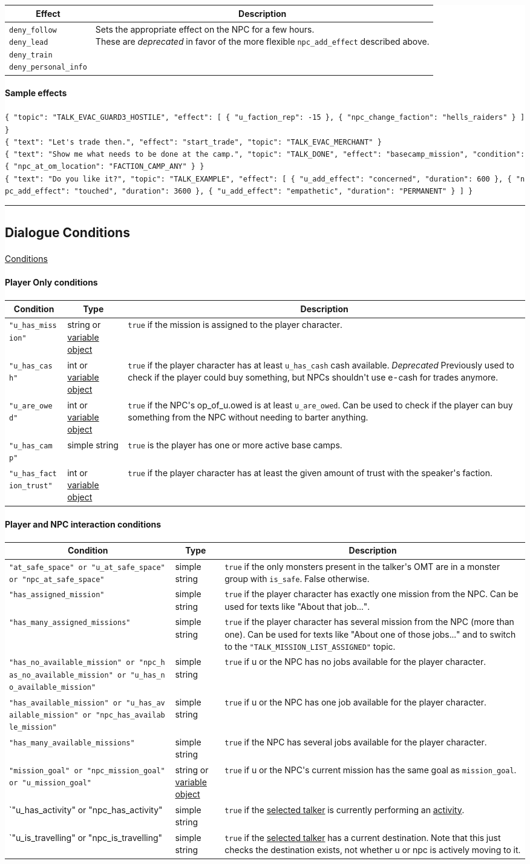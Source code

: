 Effect | Description
---|---
`deny_follow`<br/>`deny_lead`<br/>`deny_train`<br/>`deny_personal_info` | Sets the appropriate effect on the NPC for a few hours.<br/>These are *deprecated* in favor of the more flexible `npc_add_effect` described above.

#### Sample effects
```jsonc
{ "topic": "TALK_EVAC_GUARD3_HOSTILE", "effect": [ { "u_faction_rep": -15 }, { "npc_change_faction": "hells_raiders" } ] }
{ "text": "Let's trade then.", "effect": "start_trade", "topic": "TALK_EVAC_MERCHANT" }
{ "text": "Show me what needs to be done at the camp.", "topic": "TALK_DONE", "effect": "basecamp_mission", "condition": { "npc_at_om_location": "FACTION_CAMP_ANY" } }
{ "text": "Do you like it?", "topic": "TALK_EXAMPLE", "effect": [ { "u_add_effect": "concerned", "duration": 600 }, { "npc_add_effect": "touched", "duration": 3600 }, { "u_add_effect": "empathetic", "duration": "PERMANENT" } ] }
```

---

## Dialogue Conditions

[Conditions](EFFECT_ON_CONDITION.md#Condition)

#### Player Only conditions

Condition | Type | Description
--- | --- | ---
`"u_has_mission"` | string or [variable object](#variable-object) | `true` if the mission is assigned to the player character.
`"u_has_cash"` | int  or [variable object](#variable-object) | `true` if the player character has at least `u_has_cash` cash available.  *Deprecated*  Previously used to check if the player could buy something, but NPCs shouldn't use e-cash for trades anymore.
`"u_are_owed"` | int or [variable object](#variable-object) | `true` if the NPC's op_of_u.owed is at least `u_are_owed`.  Can be used to check if the player can buy something from the NPC without needing to barter anything.
`"u_has_camp"` | simple string | `true` is the player has one or more active base camps.
`"u_has_faction_trust"` | int or [variable object](#variable-object) | `true` if the player character has at least the given amount of trust with the speaker's faction.

#### Player and NPC interaction conditions

Condition | Type | Description
--- | --- | ---
`"at_safe_space" or "u_at_safe_space" or "npc_at_safe_space"` | simple string | `true` if the only monsters present in the talker's OMT are in a monster group with `is_safe`. False otherwise.
`"has_assigned_mission"` | simple string | `true` if the player character has exactly one mission from the NPC. Can be used for texts like "About that job...".
`"has_many_assigned_missions"` | simple string | `true` if the player character has several mission from the NPC (more than one). Can be used for texts like "About one of those jobs..." and to switch to the `"TALK_MISSION_LIST_ASSIGNED"` topic.
`"has_no_available_mission" or "npc_has_no_available_mission" or "u_has_no_available_mission"` | simple string | `true` if u or the NPC has no jobs available for the player character.
`"has_available_mission" or "u_has_available_mission" or "npc_has_available_mission"` | simple string | `true` if u or the NPC has one job available for the player character.
`"has_many_available_missions"` | simple string | `true` if the NPC has several jobs available for the player character.
`"mission_goal" or "npc_mission_goal" or "u_mission_goal"` | string or [variable object](#variable-object) | `true` if u or the NPC's current mission has the same goal as `mission_goal`.
`"u_has_activity" or "npc_has_activity" | simple string | `true` if the [selected talker](EFFECT_ON_CONDITION.md#alpha-and-beta-talkers) is currently performing an [activity](PLAYER_ACTIVITY.md).
`"u_is_travelling" or "npc_is_travelling" | simple string | `true` if the [selected talker](EFFECT_ON_CONDITION.md#alpha-and-beta-talkers) has a current destination. Note that this just checks the destination exists, not whether u or npc is actively moving to it.